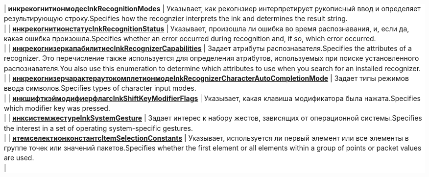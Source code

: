 | [<span data-ttu-id="2a020-149">**инкрекогнитионмодес**</span><span class="sxs-lookup"><span data-stu-id="2a020-149">**InkRecognitionModes**</span></span>](/windows/desktop/api/msinkaut/ne-msinkaut-inkrecognitionmodes)                                           | <span data-ttu-id="2a020-150">Указывает, как рекогнзиер интерпретирует рукописный ввод и определяет результирующую строку.</span><span class="sxs-lookup"><span data-stu-id="2a020-150">Specifies how the recognzier interprets the ink and determines the result string.</span></span><br/>                                                                                                                                                                                              |
| [<span data-ttu-id="2a020-151">**инкрекогнитионстатус**</span><span class="sxs-lookup"><span data-stu-id="2a020-151">**InkRecognitionStatus**</span></span>](/windows/desktop/api/msinkaut/ne-msinkaut-inkrecognitionstatus)                                         | <span data-ttu-id="2a020-152">Указывает, произошла ли ошибка во время распознавания, и, если да, какая ошибка произошла.</span><span class="sxs-lookup"><span data-stu-id="2a020-152">Specifies whether an error occurred during recognition and, if so, which error occurred.</span></span><br/>                                                                                                                                                                                       |
| [<span data-ttu-id="2a020-153">**инкрекогнизеркапабилитиес**</span><span class="sxs-lookup"><span data-stu-id="2a020-153">**InkRecognizerCapabilities**</span></span>](/windows/desktop/api/msinkaut/ne-msinkaut-inkrecognizercapabilities)                               | <span data-ttu-id="2a020-154">Задает атрибуты распознавателя.</span><span class="sxs-lookup"><span data-stu-id="2a020-154">Specifies the attributes of a recognizer.</span></span> <span data-ttu-id="2a020-155">Это перечисление также используется для определения атрибутов, используемых при поиске установленного распознавателя.</span><span class="sxs-lookup"><span data-stu-id="2a020-155">You also use this enumeration to determine which attributes to use when you search for an installed recognizer.</span></span><br/>                                                                                                                      |
| [<span data-ttu-id="2a020-156">**инкрекогнизерчарактераутокомплетионмоде**</span><span class="sxs-lookup"><span data-stu-id="2a020-156">**InkRecognizerCharacterAutoCompletionMode**</span></span>](/windows/desktop/api/msinkaut/ne-msinkaut-inkrecognizercharacterautocompletionmode) | <span data-ttu-id="2a020-157">Задает типы режимов ввода символов.</span><span class="sxs-lookup"><span data-stu-id="2a020-157">Specifies types of character input modes.</span></span><br/>                                                                                                                                                                                                                                      |
| [<span data-ttu-id="2a020-158">**инкшифткэймодифиерфлагс**</span><span class="sxs-lookup"><span data-stu-id="2a020-158">**InkShiftKeyModifierFlags**</span></span>](/windows/desktop/api/msinkaut/ne-msinkaut-inkshiftkeymodifierflags)                                 | <span data-ttu-id="2a020-159">Указывает, какая клавиша модификатора была нажата.</span><span class="sxs-lookup"><span data-stu-id="2a020-159">Specifies which modifier key was pressed.</span></span><br/>                                                                                                                                                                                                                                      |
| [<span data-ttu-id="2a020-160">**инксистемжестуре**</span><span class="sxs-lookup"><span data-stu-id="2a020-160">**InkSystemGesture**</span></span>](/windows/desktop/api/msinkaut/ne-msinkaut-inksystemgesture)                                                 | <span data-ttu-id="2a020-161">Задает интерес к набору жестов, зависящих от операционной системы.</span><span class="sxs-lookup"><span data-stu-id="2a020-161">Specifies the interest in a set of operating system-specific gestures.</span></span><br/>                                                                                                                                                                                                         |
| [<span data-ttu-id="2a020-162">**итемселектионконстантс**</span><span class="sxs-lookup"><span data-stu-id="2a020-162">**ItemSelectionConstants**</span></span>](/windows/win32/api/msinkaut/ne-msinkaut-inkselectionconstants)                                     | <span data-ttu-id="2a020-163">Указывает, используется ли первый элемент или все элементы в группе точек или значений пакетов.</span><span class="sxs-lookup"><span data-stu-id="2a020-163">Specifies whether the first element or all elements within a group of points or packet values are used.</span></span><br/>                                                                                                                                                                        |